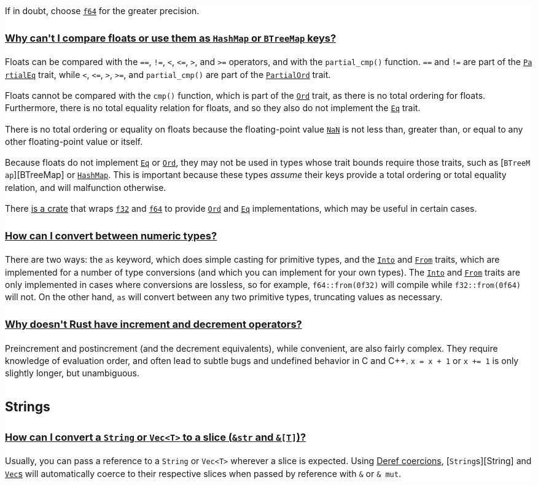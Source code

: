If in doubt, choose [`f64`][f64] for the greater precision.

<h3><a href="#why-cant-i-compare-floats" name="why-cant-i-compare-floats">
Why can't I compare floats or use them as <code>HashMap</code> or <code>BTreeMap</code> keys?
</a></h3>

Floats can be compared with the `==`, `!=`, `<`, `<=`, `>`, and `>=` operators, and with the `partial_cmp()` function. `==` and `!=` are part of the [`PartialEq`][PartialEq] trait, while `<`, `<=`, `>`, `>=`, and `partial_cmp()` are part of the [`PartialOrd`][PartialOrd] trait.

Floats cannot be compared with the `cmp()` function, which is part of the [`Ord`][Ord] trait, as there is no total ordering for floats. Furthermore, there is no total equality relation for floats, and so they also do not implement the [`Eq`][Eq] trait.

There is no total ordering or equality on floats because the floating-point value [`NaN`](https://en.wikipedia.org/wiki/NaN) is not less than, greater than, or equal to any other floating-point value or itself.

Because floats do not implement [`Eq`][Eq] or [`Ord`][Ord], they may not be used in types whose trait bounds require those traits, such as [`BTreeMap`][BTreeMap] or [`HashMap`][HashMap]. This is important because these types *assume* their keys provide a total ordering or total equality relation, and will malfunction otherwise.

There [is a crate](https://crates.io/crates/ordered-float) that wraps [`f32`][f32] and [`f64`][f64] to provide [`Ord`][Ord] and [`Eq`][Eq] implementations, which may be useful in certain cases.

<h3><a href="#how-can-i-convert-between-numeric-types" name="how-can-i-convert-between-numeric-types">
How can I convert between numeric types?
</a></h3>

There are two ways: the `as` keyword, which does simple casting for primitive types, and the [`Into`][Into] and [`From`][From] traits, which are implemented for a number of type conversions (and which you can implement for your own types). The [`Into`][Into] and [`From`][From] traits are only implemented in cases where conversions are lossless, so for example, `f64::from(0f32)` will compile while `f32::from(0f64)` will not. On the other hand, `as` will convert between any two primitive types, truncating values as necessary.


<h3><a href="#why-doesnt-rust-have-increment-and-decrement-operators" name="why-doesnt-rust-have-increment-and-decrement-operators">
Why doesn't Rust have increment and decrement operators?
</a></h3>

Preincrement and postincrement (and the decrement equivalents), while convenient, are also fairly complex. They require knowledge of evaluation order, and often lead to subtle bugs and undefined behavior in C and C++. `x = x + 1` or `x += 1` is only slightly longer, but unambiguous.

<h2 id="strings">Strings</h2>

<h3><a href="#how-to-convert-string-or-vec-to-slice" name="how-to-convert-string-or-vec-to-slice">
How can I convert a <code>String</code> or <code>Vec&lt;T&gt;</code> to a slice (<code>&amp;str</code> and <code>&amp;[T]</code>)?
</a></h3>

Usually, you can pass a reference to a `String` or `Vec<T>` wherever a slice is expected.
Using [Deref coercions](https://doc.rust-lang.org/stable/book/deref-coercions.html), [`String`s][String] and [`Vec`s][Vec] will automatically coerce to their respective slices when passed by reference with `&` or `& mut`.


[Vec]: https://doc.rust-lang.org/stable/std/vec/struct.Vec.html
[HashMap]: https://doc.rust-lang.org/stable/std/collections/struct.HashMap.html
[Into]: https://doc.rust-lang.org/stable/std/convert/trait.Into.html
[From]: https://doc.rust-lang.org/stable/std/convert/trait.From.html
[Eq]: https://doc.rust-lang.org/stable/std/cmp/trait.Eq.html
[PartialEq]: https://doc.rust-lang.org/stable/std/cmp/trait.PartialEq.html
[Ord]: https://doc.rust-lang.org/stable/std/cmp/trait.Ord.html
[PartialOrd]: https://doc.rust-lang.org/stable/std/cmp/trait.PartialOrd.html
[f32]: https://doc.rust-lang.org/stable/std/primitive.f32.html
[f64]: https://doc.rust-lang.org/stable/std/primitive.f64.html
[i32]: https://doc.rust-lang.org/stable/std/primitive.i32.html
[i64]: https://doc.rust-lang.org/stable/std/primitive.i64.html
[bool]: https://doc.rust-lang.org/stable/std/primitive.bool.html